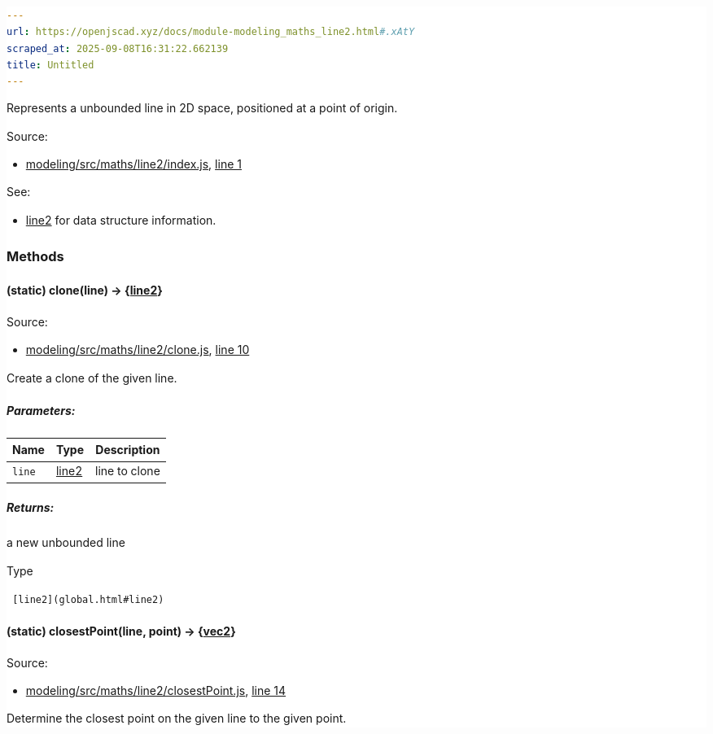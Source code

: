 ```yaml
---
url: https://openjscad.xyz/docs/module-modeling_maths_line2.html#.xAtY
scraped_at: 2025-09-08T16:31:22.662139
title: Untitled
---
```


Represents a unbounded line in 2D space, positioned at a point of origin.

Source:

    

  * [modeling/src/maths/line2/index.js](modeling_src_maths_line2_index.js.html), [line 1](modeling_src_maths_line2_index.js.html#line1)

See:

    

  * [line2](global.html#line2) for data structure information.

### Methods

#### (static) clone(line) → {[line2](global.html#line2)}

Source:

    

  * [modeling/src/maths/line2/clone.js](modeling_src_maths_line2_clone.js.html), [line 10](modeling_src_maths_line2_clone.js.html#line10)

Create a clone of the given line.

##### Parameters:

Name | Type | Description  
---|---|---  
`line` |  [line2](global.html#line2) | line to clone  
  
##### Returns:

a new unbounded line

Type

     [line2](global.html#line2)

#### (static) closestPoint(line, point) → {[vec2](global.html#vec2)}

Source:

    

  * [modeling/src/maths/line2/closestPoint.js](modeling_src_maths_line2_closestPoint.js.html), [line 14](modeling_src_maths_line2_closestPoint.js.html#line14)

Determine the closest point on the given line to the given point.
